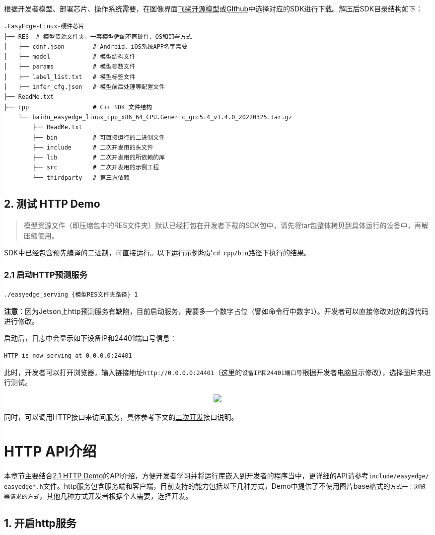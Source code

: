 根据开发者模型、部署芯片、操作系统需要，在图像界面[飞桨开源模型](https://ai.baidu.com/easyedge/app/openSource)或[GIthub](https://github.com/PaddlePaddle/FastDeploy)中选择对应的SDK进行下载。解压后SDK目录结构如下：

```
.EasyEdge-Linux-硬件芯片
├── RES  # 模型资源文件夹，一套模型适配不同硬件、OS和部署方式
│   ├── conf.json        # Android、iOS系统APP名字需要
│   ├── model            # 模型结构文件 
│   ├── params           # 模型参数文件
│   ├── label_list.txt   # 模型标签文件
│   ├── infer_cfg.json   # 模型前后处理等配置文件
├── ReadMe.txt
├── cpp                  # C++ SDK 文件结构
    └── baidu_easyedge_linux_cpp_x86_64_CPU.Generic_gcc5.4_v1.4.0_20220325.tar.gz
        ├── ReadMe.txt   
        ├── bin          # 可直接运行的二进制文件
        ├── include      # 二次开发用的头文件 
        ├── lib          # 二次开发用的所依赖的库
        ├── src          # 二次开发用的示例工程
        └── thirdparty   # 第三方依赖
```

## 2. 测试 HTTP Demo

> 模型资源文件（即压缩包中的RES文件夹）默认已经打包在开发者下载的SDK包中，请先将tar包整体拷贝到具体运行的设备中，再解压缩使用。

SDK中已经包含预先编译的二进制，可直接运行。以下运行示例均是`cd cpp/bin`路径下执行的结果。

### 2.1 启动HTTP预测服务

```
./easyedge_serving {模型RES文件夹路径} 1
```
**注意**：因为Jetson上http预测服务有缺陷，目前启动服务，需要多一个数字占位（譬如命令行中数字`1`）。开发者可以直接修改对应的源代码进行修改。

启动后，日志中会显示如下设备IP和24401端口号信息：

```
HTTP is now serving at 0.0.0.0:24401
```

此时，开发者可以打开浏览器，输入链接地址`http://0.0.0.0:24401`（这里的`设备IP和24401端口号`根据开发者电脑显示修改），选择图片来进行测试。

<div align=center><img src="https://user-images.githubusercontent.com/54695910/175855495-cd8d46ec-2492-4297-b3e4-2bda4cd6727c.png" width="600"></div>

同时，可以调用HTTP接口来访问服务，具体参考下文的[二次开发](#10)接口说明。

# HTTP API介绍

本章节主要结合[2.1 HTTP Demo]()的API介绍，方便开发者学习并将运行库嵌入到开发者的程序当中，更详细的API请参考`include/easyedge/easyedge*.h`文件。http服务包含服务端和客户端，目前支持的能力包括以下几种方式，Demo中提供了不使用图片base格式的`方式一：浏览器请求的方式`，其他几种方式开发者根据个人需要，选择开发。

## 1. 开启http服务
